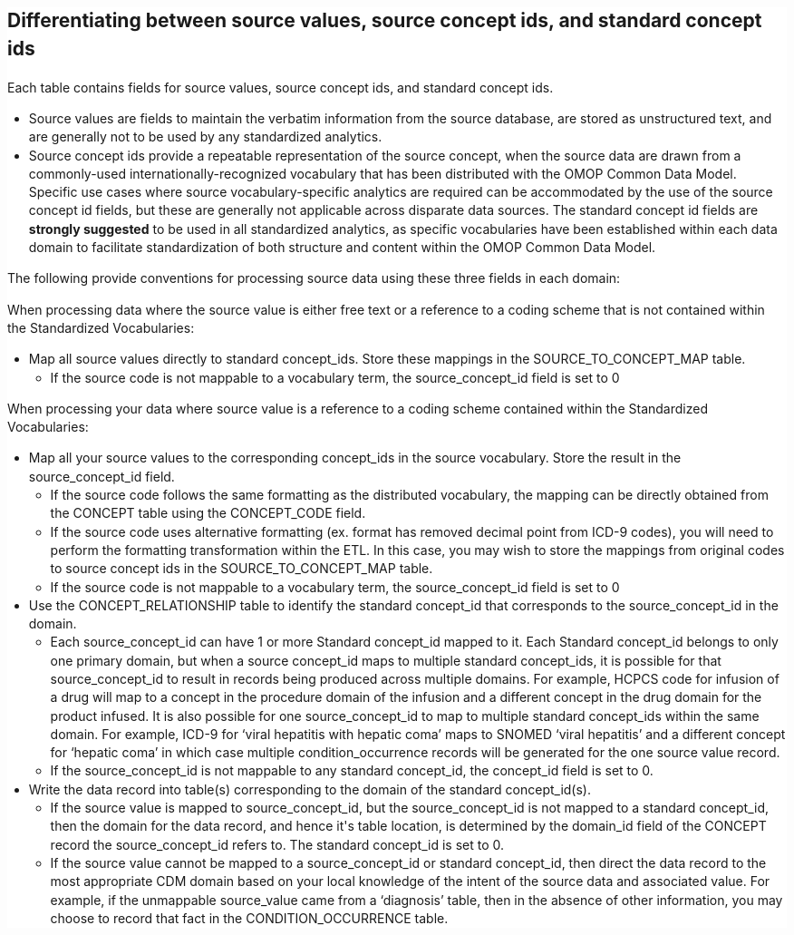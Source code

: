 ## Differentiating between source values, source concept ids, and standard concept ids 

Each table contains fields for source values, source concept ids, and standard concept ids. 

  * Source values are fields to maintain the verbatim information from the source database, are stored as unstructured text, and are generally not to be used by any standardized analytics.
  * Source concept ids provide a repeatable representation of the source concept, when the source data are drawn from a commonly-used internationally-recognized vocabulary that has been distributed with the OMOP Common Data Model. Specific use cases where source vocabulary-specific analytics are required can be accommodated by the use of the source concept id fields, but these are generally not applicable across disparate data sources. The standard concept id fields are **strongly suggested** to be used in all standardized analytics, as specific vocabularies have been established within each data domain to facilitate standardization of both structure and content within the OMOP Common Data Model.

The following provide conventions for processing source data using these three fields in each domain:

When processing data where the source value is either free text or a reference to a coding scheme that is not contained within the Standardized Vocabularies:

  - Map all source values directly to standard concept_ids. Store these mappings in the SOURCE_TO_CONCEPT_MAP table. 
    - If the source code is not mappable to a vocabulary term, the source_concept_id field is set to 0

When processing your data where source value is a reference to a coding scheme contained within the Standardized Vocabularies:
  
  - Map all your source values to the corresponding concept_ids in the source vocabulary. Store the result in the source_concept_id field. 
    - If the source code follows the same formatting as the distributed vocabulary, the mapping can be directly obtained from the CONCEPT table using the CONCEPT_CODE field. 
    - If the source code uses alternative formatting (ex. format has removed decimal point from ICD-9 codes), you will need to perform the formatting transformation within the ETL. In this case, you may wish to store the mappings from original codes to source concept ids in the SOURCE_TO_CONCEPT_MAP table.
    - If the source code is not mappable to a vocabulary term, the source_concept_id field is set to 0
  - Use the CONCEPT_RELATIONSHIP table to identify the standard concept_id that corresponds to the source_concept_id in the domain.
    - Each source_concept_id can have 1 or more Standard concept_id mapped to it. Each Standard concept_id belongs to only one primary domain, but when a source concept_id maps to multiple standard concept_ids, it is possible for that source_concept_id to result in records being produced across multiple domains. For example, HCPCS code for infusion of a drug will map to a concept in the procedure domain of the infusion and a different concept in the drug domain for the product infused. It is also possible for one source_concept_id to map to multiple standard concept_ids within the same domain. For example, ICD-9 for ‘viral hepatitis with hepatic coma’ maps to SNOMED ‘viral hepatitis’ and a different concept for ‘hepatic coma’ in which case multiple condition_occurrence records will be generated for the one source value record.
    - If the source_concept_id is not mappable to any standard concept_id, the concept_id field is set to 0.
  - Write the data record into table(s) corresponding to the domain of the standard concept_id(s). 
    - If the source value is mapped to source_concept_id, but the source_concept_id is not mapped to a standard concept_id, then the domain for the data record, and hence it's table location, is determined by the domain_id field of the CONCEPT record the source_concept_id refers to. The standard concept_id is set to 0. 
    - If the source value cannot be mapped to a source_concept_id or standard concept_id, then direct the data record to the most appropriate CDM domain based on your local knowledge of the intent of the source data and associated value. For example, if the unmappable source_value came from a ‘diagnosis’ table, then in the absence of other information, you may choose to record that fact in the CONDITION_OCCURRENCE table.
